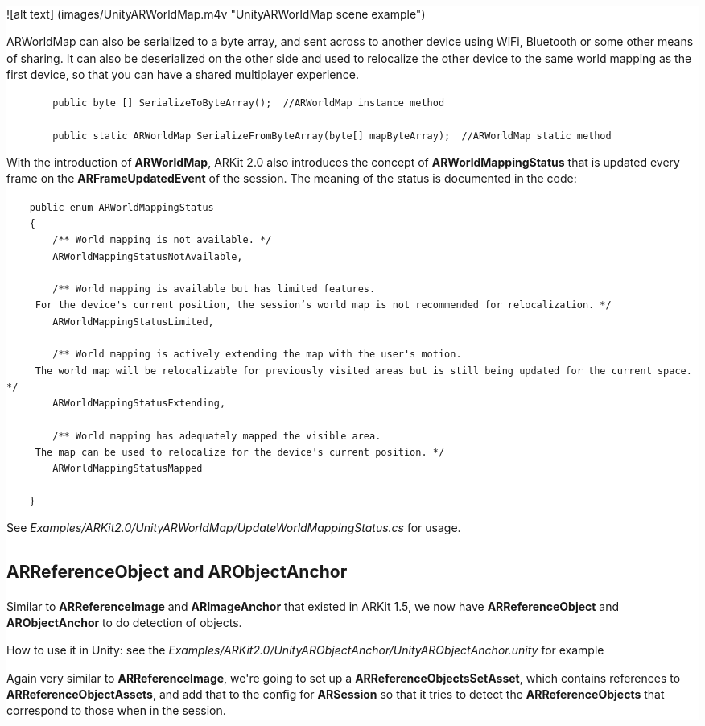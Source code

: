 
![alt text] (images/UnityARWorldMap.m4v "UnityARWorldMap scene example")

ARWorldMap can also be serialized to a byte array, and sent across to another device using WiFi, Bluetooth or some other means of sharing.  It can also be deserialized on the other side and used to relocalize the other device to the same world mapping as the first device, so that you can have a shared multiplayer experience.

```
		public byte [] SerializeToByteArray();  //ARWorldMap instance method
		
		public static ARWorldMap SerializeFromByteArray(byte[] mapByteArray);  //ARWorldMap static method

```

With the introduction of **ARWorldMap**, ARKit 2.0 also introduces the concept of **ARWorldMappingStatus** that is updated every frame on the **ARFrameUpdatedEvent** of the session.  The meaning of the status is documented in the code:

```
	public enum ARWorldMappingStatus
	{
		/** World mapping is not available. */
		ARWorldMappingStatusNotAvailable,

		/** World mapping is available but has limited features.
     For the device's current position, the session’s world map is not recommended for relocalization. */
		ARWorldMappingStatusLimited,

		/** World mapping is actively extending the map with the user's motion.
     The world map will be relocalizable for previously visited areas but is still being updated for the current space. */
		ARWorldMappingStatusExtending,

		/** World mapping has adequately mapped the visible area.
     The map can be used to relocalize for the device's current position. */
		ARWorldMappingStatusMapped

	}

```
See _Examples/ARKit2.0/UnityARWorldMap/UpdateWorldMappingStatus.cs_ for usage.

## ARReferenceObject and ARObjectAnchor

Similar to **ARReferenceImage** and **ARImageAnchor** that existed in ARKit 1.5, we now have **ARReferenceObject** and **ARObjectAnchor** to do detection of objects.

How to use it in Unity: see the _Examples/ARKit2.0/UnityARObjectAnchor/UnityARObjectAnchor.unity_ for example

Again very similar to **ARReferenceImage**, we're going to set up a **ARReferenceObjectsSetAsset**, which contains references to **ARReferenceObjectAssets**, and add that to the config for **ARSession** so that it tries to detect the **ARReferenceObjects** that correspond to those when in the session.
